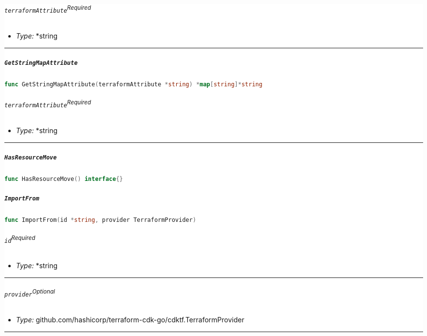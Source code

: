 ###### `terraformAttribute`<sup>Required</sup> <a name="terraformAttribute" id="@cdktf/provider-pagerduty.incidentCustomFieldOption.IncidentCustomFieldOption.getStringAttribute.parameter.terraformAttribute"></a>

- *Type:* *string

---

##### `GetStringMapAttribute` <a name="GetStringMapAttribute" id="@cdktf/provider-pagerduty.incidentCustomFieldOption.IncidentCustomFieldOption.getStringMapAttribute"></a>

```go
func GetStringMapAttribute(terraformAttribute *string) *map[string]*string
```

###### `terraformAttribute`<sup>Required</sup> <a name="terraformAttribute" id="@cdktf/provider-pagerduty.incidentCustomFieldOption.IncidentCustomFieldOption.getStringMapAttribute.parameter.terraformAttribute"></a>

- *Type:* *string

---

##### `HasResourceMove` <a name="HasResourceMove" id="@cdktf/provider-pagerduty.incidentCustomFieldOption.IncidentCustomFieldOption.hasResourceMove"></a>

```go
func HasResourceMove() interface{}
```

##### `ImportFrom` <a name="ImportFrom" id="@cdktf/provider-pagerduty.incidentCustomFieldOption.IncidentCustomFieldOption.importFrom"></a>

```go
func ImportFrom(id *string, provider TerraformProvider)
```

###### `id`<sup>Required</sup> <a name="id" id="@cdktf/provider-pagerduty.incidentCustomFieldOption.IncidentCustomFieldOption.importFrom.parameter.id"></a>

- *Type:* *string

---

###### `provider`<sup>Optional</sup> <a name="provider" id="@cdktf/provider-pagerduty.incidentCustomFieldOption.IncidentCustomFieldOption.importFrom.parameter.provider"></a>

- *Type:* github.com/hashicorp/terraform-cdk-go/cdktf.TerraformProvider

---
